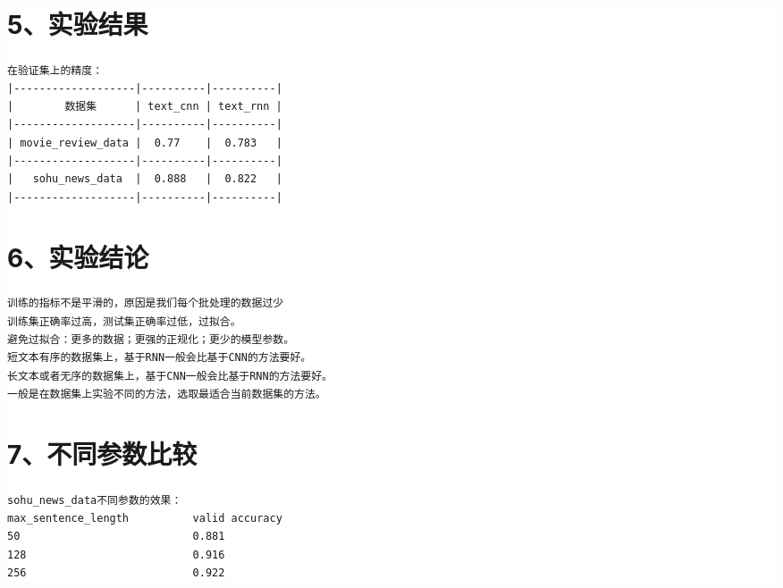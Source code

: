 # 5、实验结果
    在验证集上的精度：
    |-------------------|----------|----------|
    |        数据集      | text_cnn | text_rnn |
    |-------------------|----------|----------|
    | movie_review_data |  0.77    |  0.783   |
    |-------------------|----------|----------|
    |   sohu_news_data  |  0.888   |  0.822   |
    |-------------------|----------|----------|

    
# 6、实验结论
    训练的指标不是平滑的，原因是我们每个批处理的数据过少
    训练集正确率过高，测试集正确率过低，过拟合。
    避免过拟合：更多的数据；更强的正规化；更少的模型参数。
    短文本有序的数据集上，基于RNN一般会比基于CNN的方法要好。
    长文本或者无序的数据集上，基于CNN一般会比基于RNN的方法要好。
    一般是在数据集上实验不同的方法，选取最适合当前数据集的方法。
    
# 7、不同参数比较
    sohu_news_data不同参数的效果：
    max_sentence_length          valid accuracy
    50                           0.881
    128                          0.916
    256                          0.922
